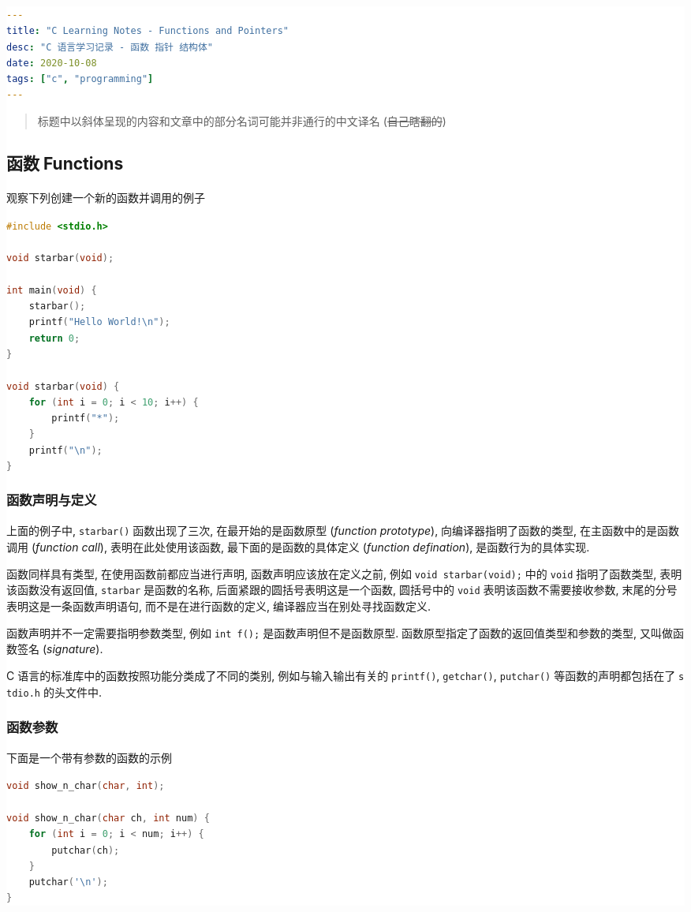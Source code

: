 ```yaml
---
title: "C Learning Notes - Functions and Pointers"
desc: "C 语言学习记录 - 函数 指针 结构体"
date: 2020-10-08
tags: ["c", "programming"]
---
```


> 标题中以斜体呈现的内容和文章中的部分名词可能并非通行的中文译名 (~~自己瞎翻的~~)

## 函数 Functions

观察下列创建一个新的函数并调用的例子

```c
#include <stdio.h>

void starbar(void);

int main(void) {
    starbar();
    printf("Hello World!\n");
    return 0;
}

void starbar(void) {
    for (int i = 0; i < 10; i++) {
        printf("*");
    }
    printf("\n");
}
```

### 函数声明与定义

上面的例子中, `starbar()` 函数出现了三次, 在最开始的是函数原型 (_function prototype_), 向编译器指明了函数的类型, 在主函数中的是函数调用 (_function call_), 表明在此处使用该函数, 最下面的是函数的具体定义 (_function defination_), 是函数行为的具体实现.

函数同样具有类型, 在使用函数前都应当进行声明, 函数声明应该放在定义之前, 例如 `void starbar(void);` 中的 `void` 指明了函数类型, 表明该函数没有返回值, `starbar` 是函数的名称, 后面紧跟的圆括号表明这是一个函数, 圆括号中的 `void` 表明该函数不需要接收参数, 末尾的分号表明这是一条函数声明语句, 而不是在进行函数的定义, 编译器应当在别处寻找函数定义.

函数声明并不一定需要指明参数类型, 例如 `int f();` 是函数声明但不是函数原型. 函数原型指定了函数的返回值类型和参数的类型, 又叫做函数签名 (_signature_).

C 语言的标准库中的函数按照功能分类成了不同的类别, 例如与输入输出有关的 `printf()`, `getchar()`, `putchar()` 等函数的声明都包括在了 `stdio.h` 的头文件中.

### 函数参数

下面是一个带有参数的函数的示例

```c
void show_n_char(char, int);

void show_n_char(char ch, int num) {
    for (int i = 0; i < num; i++) {
        putchar(ch);
    }
    putchar('\n');
}
```
